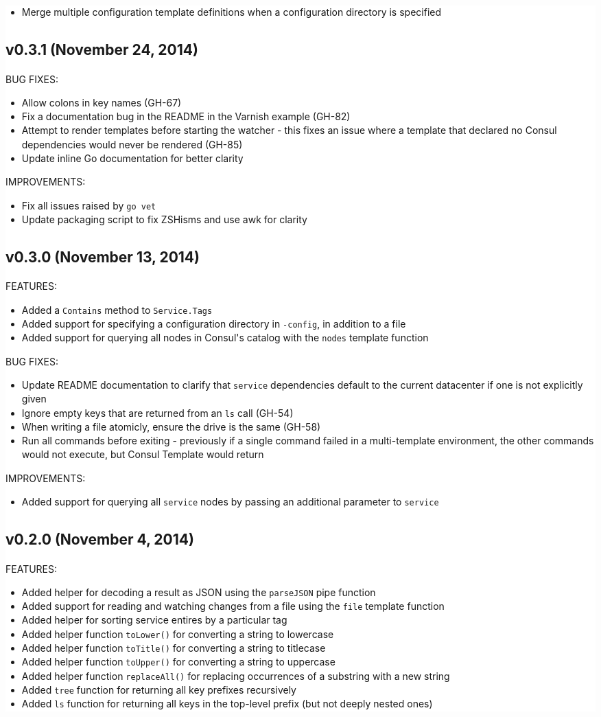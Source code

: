   * Merge multiple configuration template definitions when a configuration
    directory is specified

## v0.3.1 (November 24, 2014)

BUG FIXES:

  * Allow colons in key names (GH-67)
  * Fix a documentation bug in the README in the Varnish example (GH-82)
  * Attempt to render templates before starting the watcher - this fixes an
    issue where a template that declared no Consul dependencies would never be
    rendered (GH-85)
  * Update inline Go documentation for better clarity

IMPROVEMENTS:

  * Fix all issues raised by `go vet`
  * Update packaging script to fix ZSHisms and use awk for clarity

## v0.3.0 (November 13, 2014)

FEATURES:

  * Added a `Contains` method to `Service.Tags`
  * Added support for specifying a configuration directory in `-config`, in
    addition to a file
  * Added support for querying all nodes in Consul's catalog with the `nodes`
    template function

BUG FIXES:

  * Update README documentation to clarify that `service` dependencies default
    to the current datacenter if one is not explicitly given
  * Ignore empty keys that are returned from an `ls` call (GH-54)
  * When writing a file atomicly, ensure the drive is the same (GH-58)
  * Run all commands before exiting - previously if a single command failed in
    a multi-template environment, the other commands would not execute, but
    Consul Template would return

IMPROVEMENTS:

  * Added support for querying all `service` nodes by passing an additional
    parameter to `service`

## v0.2.0 (November 4, 2014)

FEATURES:

  * Added helper for decoding a result as JSON using the `parseJSON` pipe
    function
  * Added support for reading and watching changes from a file using the `file`
    template function
  * Added helper for sorting service entires by a particular tag
  * Added helper function `toLower()` for converting a string to lowercase
  * Added helper function `toTitle()` for converting a string to titlecase
  * Added helper function `toUpper()` for converting a string to uppercase
  * Added helper function `replaceAll()` for replacing occurrences of a
    substring with a new string
  * Added `tree` function for returning all key prefixes recursively
  * Added `ls` function for returning all keys in the top-level prefix (but not
    deeply nested ones)
